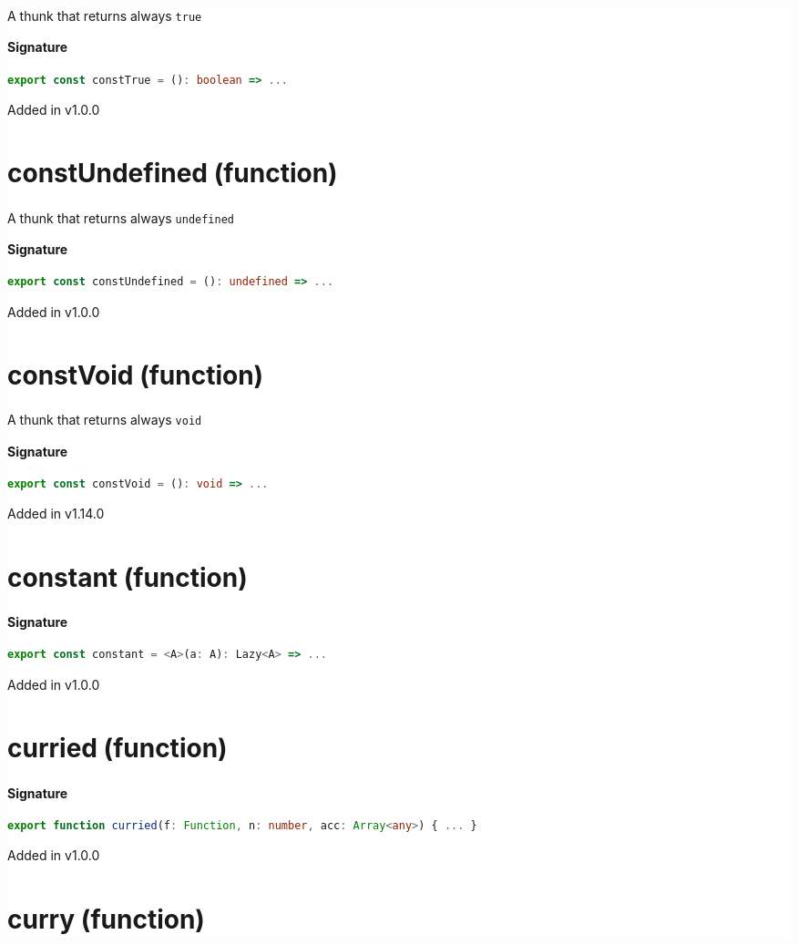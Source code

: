 A thunk that returns always `true`

**Signature**

```ts
export const constTrue = (): boolean => ...
```

Added in v1.0.0

# constUndefined (function)

A thunk that returns always `undefined`

**Signature**

```ts
export const constUndefined = (): undefined => ...
```

Added in v1.0.0

# constVoid (function)

A thunk that returns always `void`

**Signature**

```ts
export const constVoid = (): void => ...
```

Added in v1.14.0

# constant (function)

**Signature**

```ts
export const constant = <A>(a: A): Lazy<A> => ...
```

Added in v1.0.0

# curried (function)

**Signature**

```ts
export function curried(f: Function, n: number, acc: Array<any>) { ... }
```

Added in v1.0.0

# curry (function)
